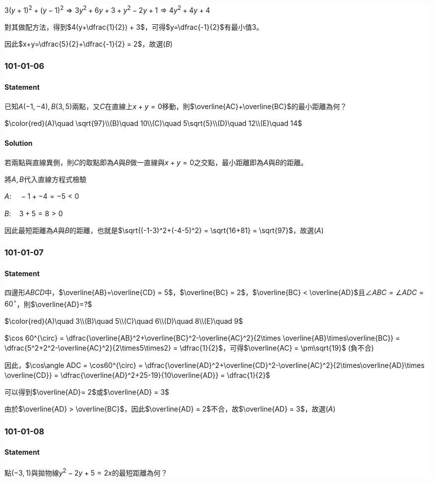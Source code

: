 $3(y+1)^2+(y-1)^2  \Rightarrow 3y^2+6y+3+y^2-2y+1 \Rightarrow 4y^2+4y+4$

對其做配方法，得到$4(y+\dfrac{1}{2}) + 3$，可得$y=\dfrac{-1}{2}$有最小值$3$。

因此$x+y=\dfrac{5}{2}+\dfrac{-1}{2} = 2$，故選$(B)$



### 101-01-06

#### Statement

已知$A(-1, -4), B(3, 5)$兩點，又$C$在直線上$x+y=0$移動，則$\overline{AC}+\overline{BC}$的最小距離為何？

$\color{red}(A)\quad \sqrt{97}\\(B)\quad 10\\(C)\quad 5\sqrt{5}\\(D)\quad 12\\(E)\quad 14$



#### Solution

若兩點與直線異側，則$C$的取點即為$A$與$B$做一直線與$x+y=0$之交點，最小距離即為$A$與$B$的距離。

將$A, B$代入直線方程式檢驗

$A:\quad -1+-4 = -5 < 0$

$B:\quad 3+5=8>0$

因此最短距離為$A$與$B$的距離，也就是$\sqrt{(-1-3)^2+(-4-5)^2} = \sqrt{16+81} = \sqrt{97}$，故選$(A)$



### 101-01-07

#### Statement

四邊形$ABCD$中，$\overline{AB}=\overline{CD} = 5$，$\overline{BC} = 2$，$\overline{BC} < \overline{AD}$且$\angle ABC=\angle ADC = 60^{\circ}$，則$\overline{AD}=?$

$\color{red}(A)\quad 3\\(B)\quad 5\\(C)\quad 6\\(D)\quad 8\\(E)\quad 9$



$\cos 60^{\circ} = \dfrac{\overline{AB}^2+\overline{BC}^2-\overline{AC}^2}{2\times \overline{AB}\times\overline{BC}} = \dfrac{5^2+2^2-\overline{AC}^2}{2\times5\times2} = \dfrac{1}{2}$，可得$\overline{AC} = \pm\sqrt{19}$ (負不合)

因此，$\cos\angle ADC = \cos60^{\circ} = \dfrac{\overline{AD}^2+\overline{CD}^2-\overline{AC}^2}{2\times\overline{AD}\times \overline{CD}} = \dfrac{\overline{AD}^2+25-19}{10\overline{AD}} = \dfrac{1}{2}$

可以得到$\overline{AD}= 2$或$\overline{AD} = 3$

由於$\overline{AD} > \overline{BC}$，因此$\overline{AD} = 2$不合，故$\overline{AD} = 3$，故選$(A)$



### 101-01-08

#### Statement

點$(-3, 1)$與拋物線$y^2-2y+5=2x$的最短距離為何？
